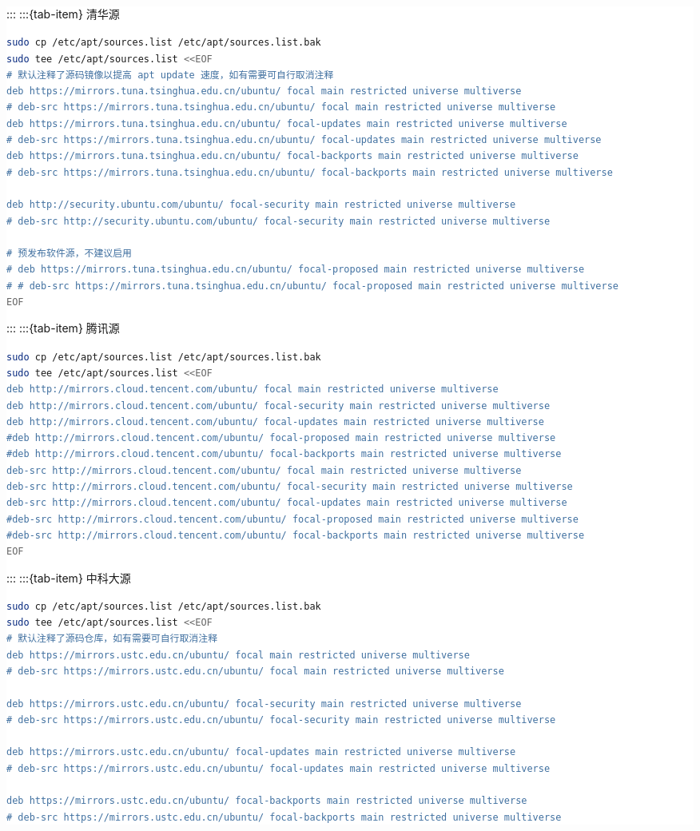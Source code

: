 :::
:::{tab-item} 清华源

```bash
sudo cp /etc/apt/sources.list /etc/apt/sources.list.bak
sudo tee /etc/apt/sources.list <<EOF
# 默认注释了源码镜像以提高 apt update 速度，如有需要可自行取消注释
deb https://mirrors.tuna.tsinghua.edu.cn/ubuntu/ focal main restricted universe multiverse
# deb-src https://mirrors.tuna.tsinghua.edu.cn/ubuntu/ focal main restricted universe multiverse
deb https://mirrors.tuna.tsinghua.edu.cn/ubuntu/ focal-updates main restricted universe multiverse
# deb-src https://mirrors.tuna.tsinghua.edu.cn/ubuntu/ focal-updates main restricted universe multiverse
deb https://mirrors.tuna.tsinghua.edu.cn/ubuntu/ focal-backports main restricted universe multiverse
# deb-src https://mirrors.tuna.tsinghua.edu.cn/ubuntu/ focal-backports main restricted universe multiverse

deb http://security.ubuntu.com/ubuntu/ focal-security main restricted universe multiverse
# deb-src http://security.ubuntu.com/ubuntu/ focal-security main restricted universe multiverse

# 预发布软件源，不建议启用
# deb https://mirrors.tuna.tsinghua.edu.cn/ubuntu/ focal-proposed main restricted universe multiverse
# # deb-src https://mirrors.tuna.tsinghua.edu.cn/ubuntu/ focal-proposed main restricted universe multiverse
EOF
```

:::
:::{tab-item} 腾讯源

```bash
sudo cp /etc/apt/sources.list /etc/apt/sources.list.bak
sudo tee /etc/apt/sources.list <<EOF
deb http://mirrors.cloud.tencent.com/ubuntu/ focal main restricted universe multiverse
deb http://mirrors.cloud.tencent.com/ubuntu/ focal-security main restricted universe multiverse
deb http://mirrors.cloud.tencent.com/ubuntu/ focal-updates main restricted universe multiverse
#deb http://mirrors.cloud.tencent.com/ubuntu/ focal-proposed main restricted universe multiverse
#deb http://mirrors.cloud.tencent.com/ubuntu/ focal-backports main restricted universe multiverse
deb-src http://mirrors.cloud.tencent.com/ubuntu/ focal main restricted universe multiverse
deb-src http://mirrors.cloud.tencent.com/ubuntu/ focal-security main restricted universe multiverse
deb-src http://mirrors.cloud.tencent.com/ubuntu/ focal-updates main restricted universe multiverse
#deb-src http://mirrors.cloud.tencent.com/ubuntu/ focal-proposed main restricted universe multiverse
#deb-src http://mirrors.cloud.tencent.com/ubuntu/ focal-backports main restricted universe multiverse
EOF
```

:::
:::{tab-item} 中科大源

```bash
sudo cp /etc/apt/sources.list /etc/apt/sources.list.bak
sudo tee /etc/apt/sources.list <<EOF
# 默认注释了源码仓库，如有需要可自行取消注释
deb https://mirrors.ustc.edu.cn/ubuntu/ focal main restricted universe multiverse
# deb-src https://mirrors.ustc.edu.cn/ubuntu/ focal main restricted universe multiverse

deb https://mirrors.ustc.edu.cn/ubuntu/ focal-security main restricted universe multiverse
# deb-src https://mirrors.ustc.edu.cn/ubuntu/ focal-security main restricted universe multiverse

deb https://mirrors.ustc.edu.cn/ubuntu/ focal-updates main restricted universe multiverse
# deb-src https://mirrors.ustc.edu.cn/ubuntu/ focal-updates main restricted universe multiverse

deb https://mirrors.ustc.edu.cn/ubuntu/ focal-backports main restricted universe multiverse
# deb-src https://mirrors.ustc.edu.cn/ubuntu/ focal-backports main restricted universe multiverse
```